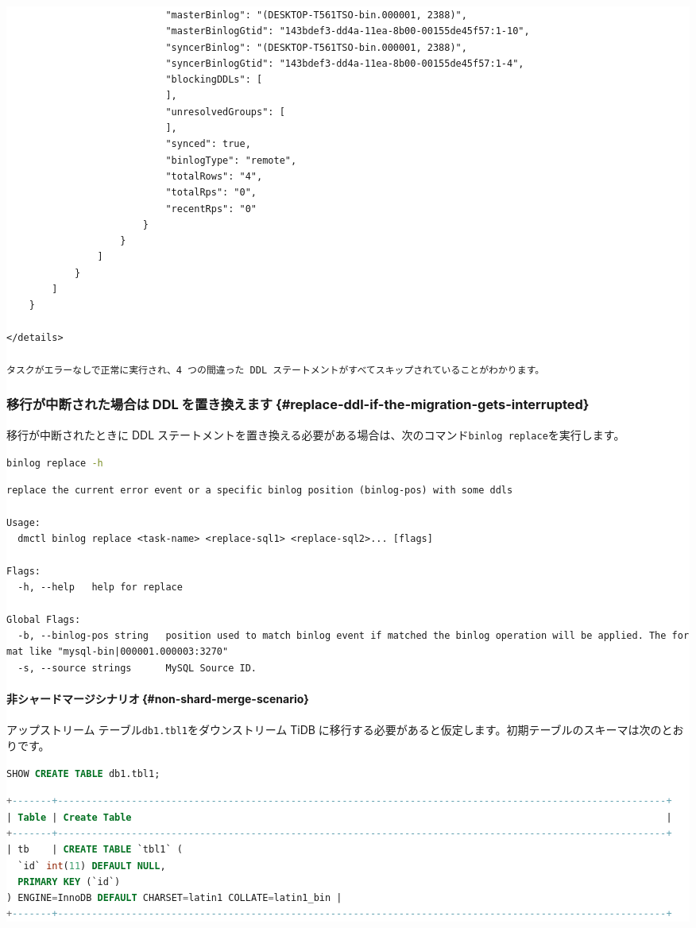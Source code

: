                                 "masterBinlog": "(DESKTOP-T561TSO-bin.000001, 2388)",
                                "masterBinlogGtid": "143bdef3-dd4a-11ea-8b00-00155de45f57:1-10",
                                "syncerBinlog": "(DESKTOP-T561TSO-bin.000001, 2388)",
                                "syncerBinlogGtid": "143bdef3-dd4a-11ea-8b00-00155de45f57:1-4",
                                "blockingDDLs": [
                                ],
                                "unresolvedGroups": [
                                ],
                                "synced": true,
                                "binlogType": "remote",
                                "totalRows": "4",
                                "totalRps": "0",
                                "recentRps": "0"
                            }
                        }
                    ]
                }
            ]
        }

    </details>

    タスクがエラーなしで正常に実行され、4 つの間違った DDL ステートメントがすべてスキップされていることがわかります。

### 移行が中断された場合は DDL を置き換えます {#replace-ddl-if-the-migration-gets-interrupted}

移行が中断されたときに DDL ステートメントを置き換える必要がある場合は、次のコマンド`binlog replace`を実行します。

```bash
binlog replace -h
```

    replace the current error event or a specific binlog position (binlog-pos) with some ddls

    Usage:
      dmctl binlog replace <task-name> <replace-sql1> <replace-sql2>... [flags]

    Flags:
      -h, --help   help for replace

    Global Flags:
      -b, --binlog-pos string   position used to match binlog event if matched the binlog operation will be applied. The format like "mysql-bin|000001.000003:3270"
      -s, --source strings      MySQL Source ID.

#### 非シャードマージシナリオ {#non-shard-merge-scenario}

アップストリーム テーブル`db1.tbl1`をダウンストリーム TiDB に移行する必要があると仮定します。初期テーブルのスキーマは次のとおりです。

```sql
SHOW CREATE TABLE db1.tbl1;
```

```SQL
+-------+-----------------------------------------------------------------------------------------------------------+
| Table | Create Table                                                                                              |
+-------+-----------------------------------------------------------------------------------------------------------+
| tb    | CREATE TABLE `tbl1` (
  `id` int(11) DEFAULT NULL,
  PRIMARY KEY (`id`)
) ENGINE=InnoDB DEFAULT CHARSET=latin1 COLLATE=latin1_bin |
+-------+-----------------------------------------------------------------------------------------------------------+
```
